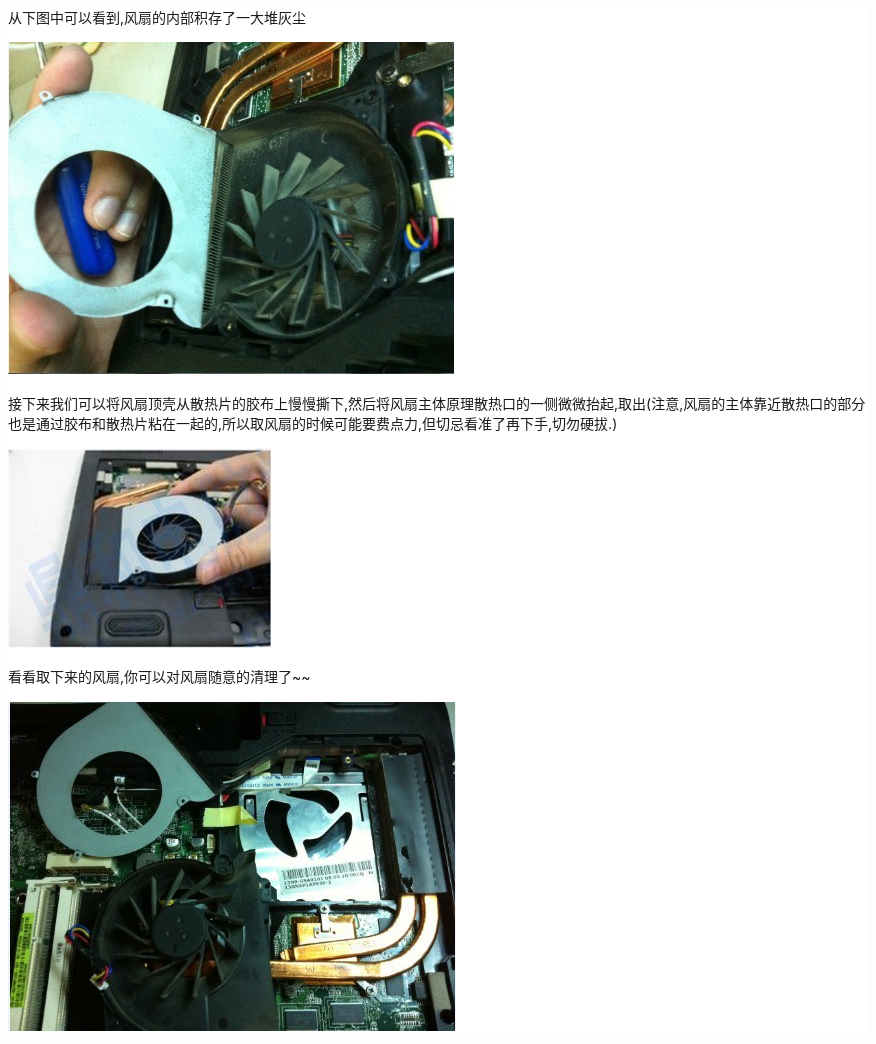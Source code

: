 从下图中可以看到,风扇的内部积存了一大堆灰尘

![](/img/asus-n61/innerfan.jpg)

接下来我们可以将风扇顶壳从散热片的胶布上慢慢撕下,然后将风扇主体原理散热口的一侧微微抬起,取出(注意,风扇的主体靠近散热口的部分也是通过胶布和散热片粘在一起的,所以取风扇的时候可能要费点力,但切忌看准了再下手,切勿硬拔.)

![这个不是我的手,此图来自网络= =](/img/asus-n61/fanout.jpg)

看看取下来的风扇,你可以对风扇随意的清理了~~

![](/img/asus-n61/getfan.jpg)
